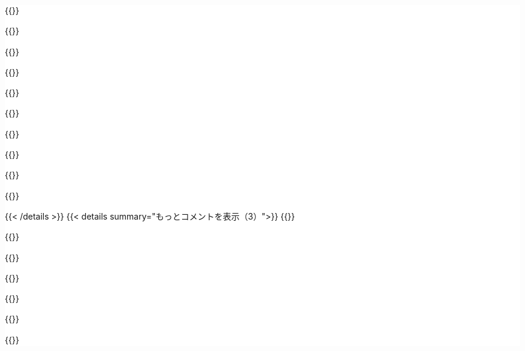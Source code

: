 {{<matomeQuote body="音質がすごく良いよ。トランスフォーマー技術を使ってるから。たまに使ってる。" userName="kvn8888" createdAt="2025-02-12T22:22:25" color="#45d325">}}

{{<matomeQuote body="フィンランド語の音声を試したんだけど、発音がかなり良くてクリアだった。有料で音声クリップをエクスポートできないのが残念。フィンランドのフラッシュカードデッキを作るために使ってみたかった。ニュース放送の音声と文章を合わせるのが面倒だから、今はやる気が出ないな。" userName="hiAndrewQuinn" createdAt="2025-02-12T08:50:05" color="#ff5733">}}

{{<matomeQuote body=">エクスポートできないのが残念。フラッシュカードデッキ生成に使いたかった。<br>elevenlabsにはAPIがあって、調べた感じ結構良さそう。ちょっとPythonでやればすぐできるよ。" userName="gwd" createdAt="2025-02-12T09:11:04" color="#ff33a1">}}

{{<matomeQuote body="おお！それ調べてみるね、ありがとう。" userName="hiAndrewQuinn" createdAt="2025-02-12T10:06:58" color="">}}

{{<matomeQuote body="フィンランドのAnkiフラッシュカード用に実装したよ。短いテキストを音声に変換するなら、eleven_multilingual_v2がいい結果出る。テキストは”Hän sanoo rauhallisesti ja hitaasti: <break time=‘1.0s’ /> '${text}'”ってやって、サイレンスで切り取る処理してる。言語は入力で自動認識だよ。" userName="w3p706" createdAt="2025-02-13T04:44:37" color="#ff33a1">}}

{{<matomeQuote body="このリポジトリ面白いね。uralicNLPを使った形態素解析は見たことがなかった。README.mdもすごく丁寧で、3月にまた試してみようと思う。" userName="hiAndrewQuinn" createdAt="2025-02-16T18:08:18" color="#ff5c5c">}}

{{<matomeQuote body="前にGermanのテキストを試したら、数字や日付をたくさん間違えたんだ。例えば”1963”を言ったのに本当は1967年だった。声はすごくリアルだけど、信頼できないならあまり役に立たないよね。最近良くなったって誰か知ってる？" userName="Kabukks" createdAt="2025-02-12T08:23:23" color="">}}

{{<matomeQuote body="うん、今はいい感じだよ。Readerアプリで試したけど、改善されたと思う。" userName="aeroniero" createdAt="2025-02-12T11:08:58" color="#785bff">}}

{{<matomeQuote body="ちょっとエッチなテキストを試したら、モラルについて説教されずに予想以上にできるAIモデルで驚いたよ。" userName="wedn3sday" createdAt="2025-02-12T21:10:43" color="">}}

{{<matomeQuote body="この製品が出てきて嬉しい！読めない環境でもオーディオブックが便利だから。でも出版社が録音する本に限られてるのが残念。AI TTVがだいぶ良くなったみたいで、すごく期待してる。" userName="bjackman" createdAt="2025-02-12T07:22:13" color="#45d325">}}


{{< /details >}}
{{< details summary="もっとコメントを表示（3）">}}
{{<matomeQuote body="その理由で興味ある。AI TTSの本も聞いたけど、単調すぎるのが問題。声の調子やペースが全然変わらなくて、飽きちゃうんだよね。" userName="VierScar" createdAt="2025-02-12T07:24:46" color="">}}

{{<matomeQuote body="eleven labs使うならJohn Doeをおすすめするよ。ちょっと変化が多いかもだけど、俺は好き。" userName="rapind" createdAt="2025-02-12T07:30:30" color="">}}

{{<matomeQuote body="Eleven Labsを何年も使ってきたけど、数年前の多言語モデルには本当に感動したんだ。それ以来、安いモデルも出てきたけど質がかなり落ちるし、古いモデルもまだあるから問題ない。ただ、SOTA TTSが数年前の一社のモデルからどれだけ進化していないか、疑問に思っているんだ。" userName="barrell" createdAt="2025-02-12T07:18:38" color="">}}

{{<matomeQuote body="TTSでの最大の課題は高品質な音声データだね。閉じられたプロバイダーのアーキテクチャは、主にTortoiseが元になっているし。それが、ElevenLabsがプロに音声をアップロードさせておいて、ユーザーには百万文字あたり最低50ドルを請求するのに、プロには2ドルしか返さないのはおかしい。次に現れる競合は、ElevenLabsよりも良い条件で声優を使える会社になると思う。" userName="BoorishBears" createdAt="2025-02-12T07:39:35" color="#38d3d3">}}

{{<matomeQuote body="収益共有はデフォルトレートで最大20%で、カスタムレートの場合は声が高くなって1000文字あたり最大0.2ドルもらえることになる。" userName="limo11" createdAt="2025-02-12T09:07:31" color="">}}

{{<matomeQuote body="実際のところ、支払っている金額はかなり少ないし、マージンが驚異的なのに、使用している声優が時代遅れになりつつあるのは悲しいね。この会社はオープンソースモデルから多くを得ているのに、そのリターンは少ないというのも印象的だ。" userName="BoorishBears" createdAt="2025-02-12T09:21:19" color="#ff5c5c">}}

{{<matomeQuote body="声優を呼び込むために余計にお金を払う必要があるのか？普通はビジネスは市場価格の何倍も払ってなんてやらないから。" userName="brookst" createdAt="2025-02-12T14:04:14" color="">}}
